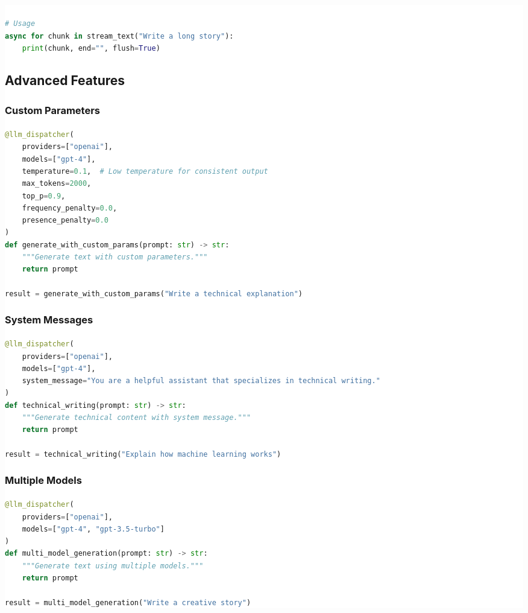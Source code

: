 ```python

# Usage
async for chunk in stream_text("Write a long story"):
    print(chunk, end="", flush=True)
```

## Advanced Features

### Custom Parameters

```python
@llm_dispatcher(
    providers=["openai"],
    models=["gpt-4"],
    temperature=0.1,  # Low temperature for consistent output
    max_tokens=2000,
    top_p=0.9,
    frequency_penalty=0.0,
    presence_penalty=0.0
)
def generate_with_custom_params(prompt: str) -> str:
    """Generate text with custom parameters."""
    return prompt

result = generate_with_custom_params("Write a technical explanation")
```

### System Messages

```python
@llm_dispatcher(
    providers=["openai"],
    models=["gpt-4"],
    system_message="You are a helpful assistant that specializes in technical writing."
)
def technical_writing(prompt: str) -> str:
    """Generate technical content with system message."""
    return prompt

result = technical_writing("Explain how machine learning works")
```

### Multiple Models

```python
@llm_dispatcher(
    providers=["openai"],
    models=["gpt-4", "gpt-3.5-turbo"]
)
def multi_model_generation(prompt: str) -> str:
    """Generate text using multiple models."""
    return prompt

result = multi_model_generation("Write a creative story")
```
